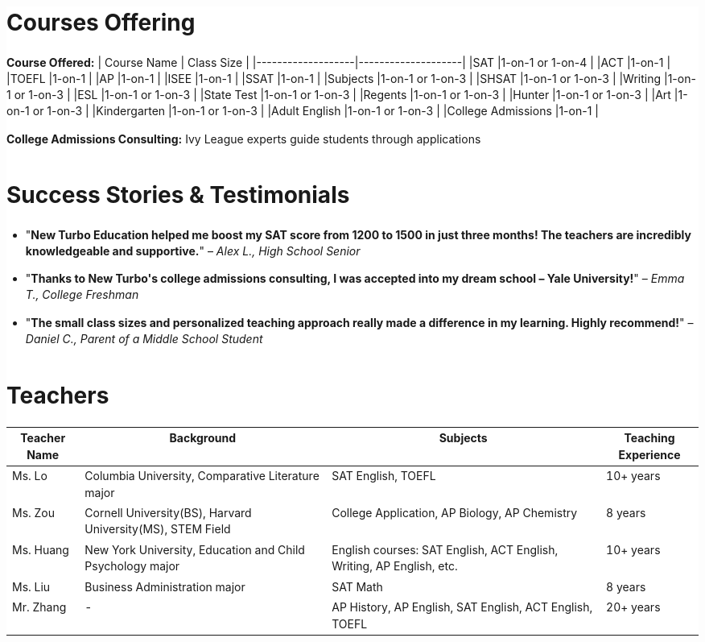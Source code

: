 
# Courses Offering
**Course Offered:**
| Course Name       | Class Size        |
|-------------------|--------------------|
|SAT                |1-on-1 or 1-on-4   |
|ACT                |1-on-1             |
|TOEFL              |1-on-1             |
|AP                 |1-on-1             |
|ISEE               |1-on-1             |
|SSAT               |1-on-1             |
|Subjects           |1-on-1 or 1-on-3   |
|SHSAT              |1-on-1 or 1-on-3   |
|Writing            |1-on-1 or 1-on-3   |
|ESL                |1-on-1 or 1-on-3   |
|State Test         |1-on-1 or 1-on-3   |
|Regents            |1-on-1 or 1-on-3   |
|Hunter             |1-on-1 or 1-on-3   |
|Art                |1-on-1 or 1-on-3   |
|Kindergarten       |1-on-1 or 1-on-3   |
|Adult English      |1-on-1 or 1-on-3   |
|College Admissions |1-on-1             |

**College Admissions Consulting:** Ivy League experts guide students through applications



# Success Stories & Testimonials
* "**New Turbo Education helped me boost my SAT score from 1200 to 1500 in just three months! The teachers are incredibly knowledgeable and supportive.**" – *Alex L., High School Senior*

* "**Thanks to New Turbo's college admissions consulting, I was accepted into my dream school – Yale University!**" – *Emma T., College Freshman*

* "**The small class sizes and personalized teaching approach really made a difference in my learning. Highly recommend!**" – *Daniel C., Parent of a Middle School Student*



# Teachers
| Teacher Name | Background | Subjects | Teaching Experience |
|--------------|------------|----------|---------------------|
| Ms. Lo | Columbia University, Comparative Literature major | SAT English, TOEFL | 10+ years |
| Ms. Zou | Cornell University(BS), Harvard University(MS), STEM Field |College Application, AP Biology, AP Chemistry | 8 years |
| Ms. Huang | New York University, Education and Child Psychology major | English courses: SAT English, ACT English, Writing, AP English, etc. | 10+ years |
| Ms. Liu | Business Administration major | SAT Math | 8 years |
| Mr. Zhang | - | AP History, AP English, SAT English, ACT English, TOEFL | 20+ years |